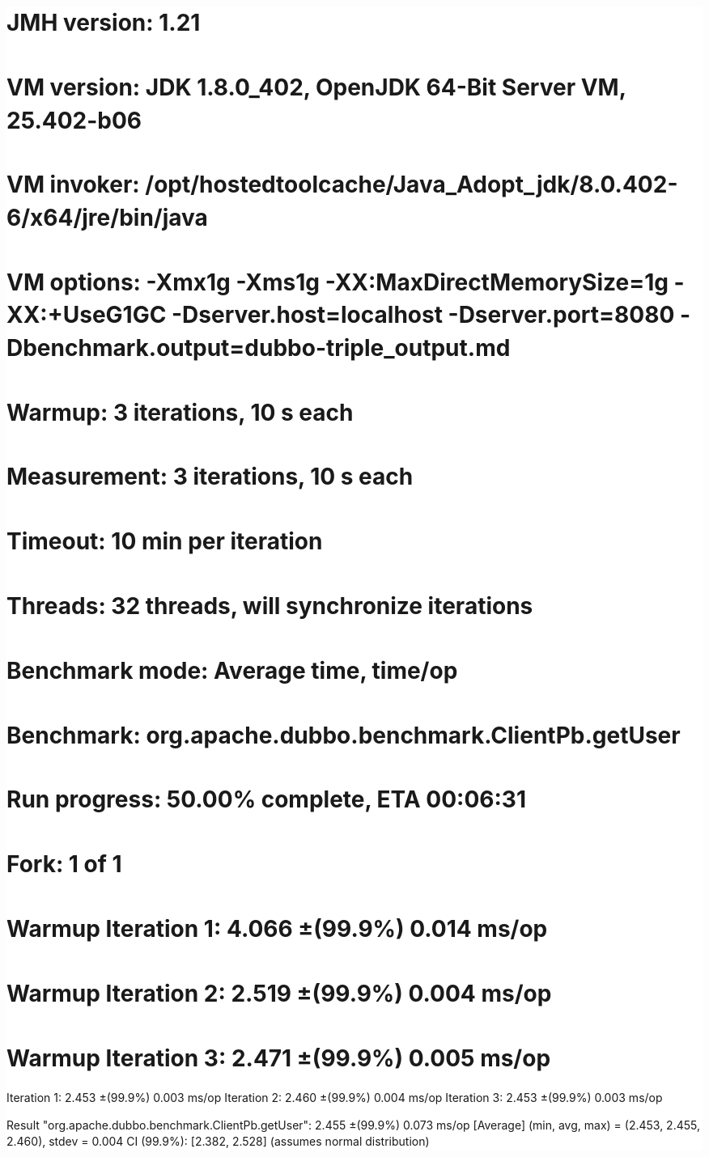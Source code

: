 
# JMH version: 1.21
# VM version: JDK 1.8.0_402, OpenJDK 64-Bit Server VM, 25.402-b06
# VM invoker: /opt/hostedtoolcache/Java_Adopt_jdk/8.0.402-6/x64/jre/bin/java
# VM options: -Xmx1g -Xms1g -XX:MaxDirectMemorySize=1g -XX:+UseG1GC -Dserver.host=localhost -Dserver.port=8080 -Dbenchmark.output=dubbo-triple_output.md
# Warmup: 3 iterations, 10 s each
# Measurement: 3 iterations, 10 s each
# Timeout: 10 min per iteration
# Threads: 32 threads, will synchronize iterations
# Benchmark mode: Average time, time/op
# Benchmark: org.apache.dubbo.benchmark.ClientPb.getUser

# Run progress: 50.00% complete, ETA 00:06:31
# Fork: 1 of 1
# Warmup Iteration   1: 4.066 ±(99.9%) 0.014 ms/op
# Warmup Iteration   2: 2.519 ±(99.9%) 0.004 ms/op
# Warmup Iteration   3: 2.471 ±(99.9%) 0.005 ms/op
Iteration   1: 2.453 ±(99.9%) 0.003 ms/op
Iteration   2: 2.460 ±(99.9%) 0.004 ms/op
Iteration   3: 2.453 ±(99.9%) 0.003 ms/op


Result "org.apache.dubbo.benchmark.ClientPb.getUser":
  2.455 ±(99.9%) 0.073 ms/op [Average]
  (min, avg, max) = (2.453, 2.455, 2.460), stdev = 0.004
  CI (99.9%): [2.382, 2.528] (assumes normal distribution)
